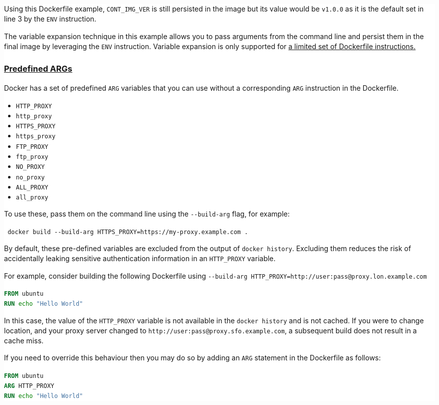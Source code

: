 Using this Dockerfile example, `CONT_IMG_VER` is still persisted in the image but its value would be `v1.0.0` as it is the default set in line 3 by the `ENV` instruction.

The variable expansion technique in this example allows you to pass arguments from the command line and persist them in the final image by leveraging the `ENV` instruction. Variable expansion is only supported for [a limited set of Dockerfile instructions.](https://docs.docker.com/engine/reference/builder/#environment-replacement)

### [Predefined ARGs](https://docs.docker.com/engine/reference/builder/#predefined-args)

Docker has a set of predefined `ARG` variables that you can use without a corresponding `ARG` instruction in the Dockerfile.

- `HTTP_PROXY`
- `http_proxy`
- `HTTPS_PROXY`
- `https_proxy`
- `FTP_PROXY`
- `ftp_proxy`
- `NO_PROXY`
- `no_proxy`
- `ALL_PROXY`
- `all_proxy`

To use these, pass them on the command line using the `--build-arg` flag, for example:



```console
 docker build --build-arg HTTPS_PROXY=https://my-proxy.example.com .
```

By default, these pre-defined variables are excluded from the output of `docker history`. Excluding them reduces the risk of accidentally leaking sensitive authentication information in an `HTTP_PROXY` variable.

For example, consider building the following Dockerfile using `--build-arg HTTP_PROXY=http://user:pass@proxy.lon.example.com`



```dockerfile
FROM ubuntu
RUN echo "Hello World"
```

In this case, the value of the `HTTP_PROXY` variable is not available in the `docker history` and is not cached. If you were to change location, and your proxy server changed to `http://user:pass@proxy.sfo.example.com`, a subsequent build does not result in a cache miss.

If you need to override this behaviour then you may do so by adding an `ARG` statement in the Dockerfile as follows:



```dockerfile
FROM ubuntu
ARG HTTP_PROXY
RUN echo "Hello World"
```
